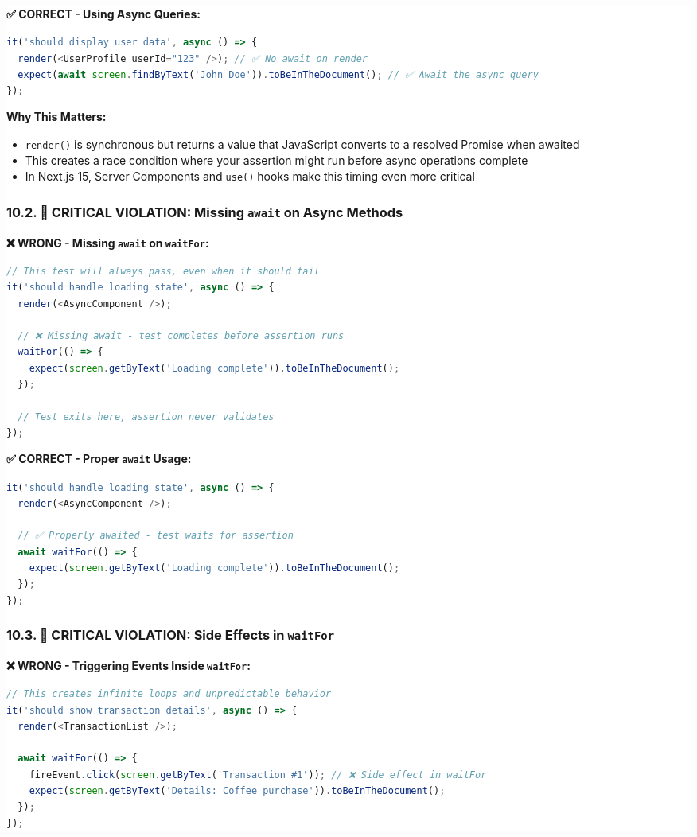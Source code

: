 **✅ CORRECT - Using Async Queries:**
```typescript
it('should display user data', async () => {
  render(<UserProfile userId="123" />); // ✅ No await on render
  expect(await screen.findByText('John Doe')).toBeInTheDocument(); // ✅ Await the async query
});
```

**Why This Matters:**

- `render()` is synchronous but returns a value that JavaScript converts to a resolved Promise when awaited
- This creates a race condition where your assertion might run before async operations complete
- In Next.js 15, Server Components and `use()` hooks make this timing even more critical

### 10.2. 🚨 CRITICAL VIOLATION: Missing `await` on Async Methods

**❌ WRONG - Missing `await` on `waitFor`:**
```typescript
// This test will always pass, even when it should fail
it('should handle loading state', async () => {
  render(<AsyncComponent />);
  
  // ❌ Missing await - test completes before assertion runs
  waitFor(() => {
    expect(screen.getByText('Loading complete')).toBeInTheDocument();
  });
  
  // Test exits here, assertion never validates
});
```

**✅ CORRECT - Proper `await` Usage:**
```typescript
it('should handle loading state', async () => {
  render(<AsyncComponent />);
  
  // ✅ Properly awaited - test waits for assertion
  await waitFor(() => {
    expect(screen.getByText('Loading complete')).toBeInTheDocument();
  });
});
```

### 10.3. 🚨 CRITICAL VIOLATION: Side Effects in `waitFor`

**❌ WRONG - Triggering Events Inside `waitFor`:**
```typescript
// This creates infinite loops and unpredictable behavior
it('should show transaction details', async () => {
  render(<TransactionList />);
  
  await waitFor(() => {
    fireEvent.click(screen.getByText('Transaction #1')); // ❌ Side effect in waitFor
    expect(screen.getByText('Details: Coffee purchase')).toBeInTheDocument();
  });
});
```
